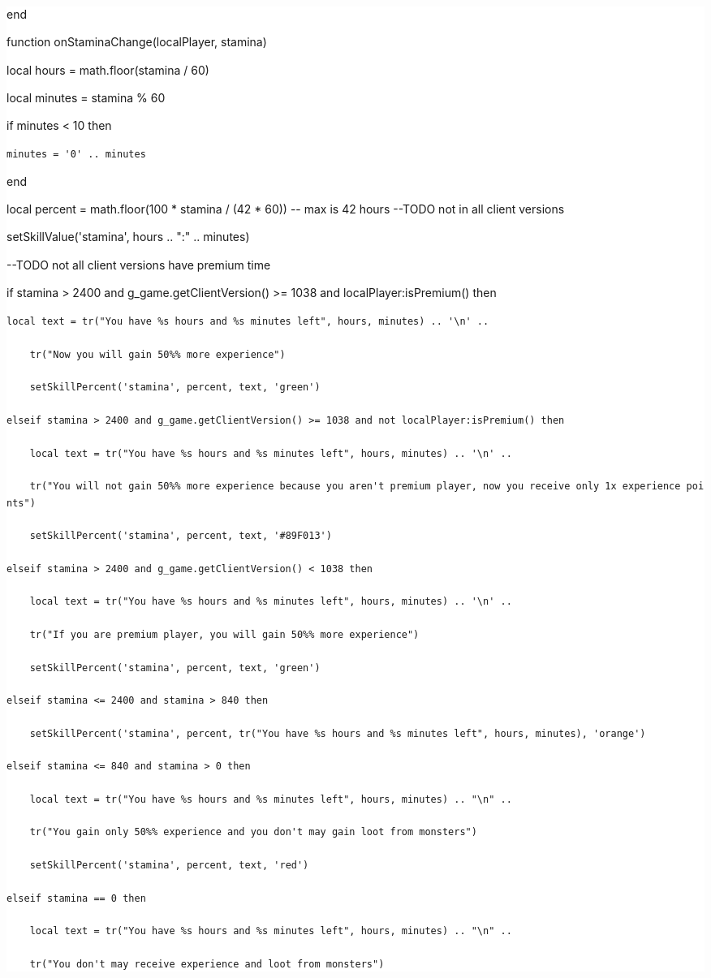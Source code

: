 end

function onStaminaChange(localPlayer, stamina)

  local hours = math.floor(stamina / 60)

  local minutes = stamina % 60

  if minutes < 10 then

    minutes = '0' .. minutes

  end

  local percent = math.floor(100 * stamina / (42 * 60)) -- max is 42 hours --TODO not in all client versions

  setSkillValue('stamina', hours .. ":" .. minutes)

  --TODO not all client versions have premium time

  if stamina > 2400 and g_game.getClientVersion() >= 1038 and localPlayer:isPremium() then

  	local text = tr("You have %s hours and %s minutes left", hours, minutes) .. '\n' ..

		tr("Now you will gain 50%% more experience")

		setSkillPercent('stamina', percent, text, 'green')

	elseif stamina > 2400 and g_game.getClientVersion() >= 1038 and not localPlayer:isPremium() then

		local text = tr("You have %s hours and %s minutes left", hours, minutes) .. '\n' ..

		tr("You will not gain 50%% more experience because you aren't premium player, now you receive only 1x experience points")

		setSkillPercent('stamina', percent, text, '#89F013')

	elseif stamina > 2400 and g_game.getClientVersion() < 1038 then

		local text = tr("You have %s hours and %s minutes left", hours, minutes) .. '\n' ..

		tr("If you are premium player, you will gain 50%% more experience")

		setSkillPercent('stamina', percent, text, 'green')

	elseif stamina <= 2400 and stamina > 840 then

		setSkillPercent('stamina', percent, tr("You have %s hours and %s minutes left", hours, minutes), 'orange')

	elseif stamina <= 840 and stamina > 0 then

		local text = tr("You have %s hours and %s minutes left", hours, minutes) .. "\n" ..

		tr("You gain only 50%% experience and you don't may gain loot from monsters")

		setSkillPercent('stamina', percent, text, 'red')

	elseif stamina == 0 then

		local text = tr("You have %s hours and %s minutes left", hours, minutes) .. "\n" ..

		tr("You don't may receive experience and loot from monsters")
